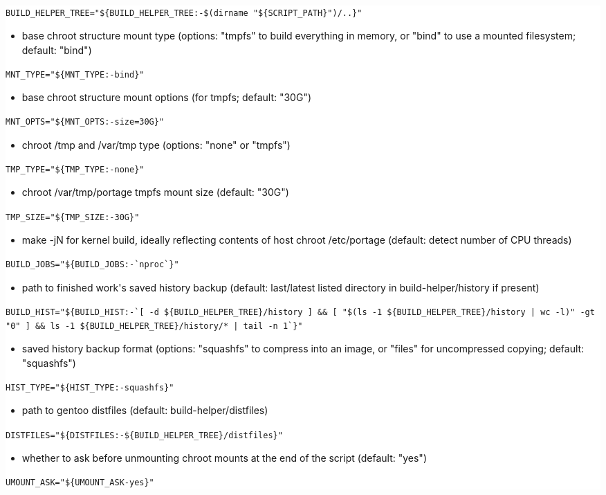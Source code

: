 ```console
BUILD_HELPER_TREE="${BUILD_HELPER_TREE:-$(dirname "${SCRIPT_PATH}")/..}"
```

- base chroot structure mount type (options: "tmpfs" to build everything in memory, or "bind" to use a mounted
filesystem; default: "bind")

```console
MNT_TYPE="${MNT_TYPE:-bind}"
```

- base chroot structure mount options (for tmpfs; default: "30G")

```console
MNT_OPTS="${MNT_OPTS:-size=30G}"
```

- chroot /tmp and /var/tmp type (options: "none" or "tmpfs")

```console
TMP_TYPE="${TMP_TYPE:-none}"
```

- chroot /var/tmp/portage tmpfs mount size (default: "30G")

```console
TMP_SIZE="${TMP_SIZE:-30G}"
```

- make -jN for kernel build, ideally reflecting contents of host chroot /etc/portage (default: detect number of CPU threads)

```console
BUILD_JOBS="${BUILD_JOBS:-`nproc`}"
```

- path to finished work's saved history backup (default: last/latest listed directory in build-helper/history if present)

```console
BUILD_HIST="${BUILD_HIST:-`[ -d ${BUILD_HELPER_TREE}/history ] && [ "$(ls -1 ${BUILD_HELPER_TREE}/history | wc -l)" -gt "0" ] && ls -1 ${BUILD_HELPER_TREE}/history/* | tail -n 1`}"
```

- saved history backup format (options: "squashfs" to compress into an image, or "files" for uncompressed copying; default: "squashfs")

```console
HIST_TYPE="${HIST_TYPE:-squashfs}"
```

- path to gentoo distfiles (default: build-helper/distfiles)

```console
DISTFILES="${DISTFILES:-${BUILD_HELPER_TREE}/distfiles}"
```

- whether to ask before unmounting chroot mounts at the end of the script (default: "yes")

```console
UMOUNT_ASK="${UMOUNT_ASK-yes}"
```
